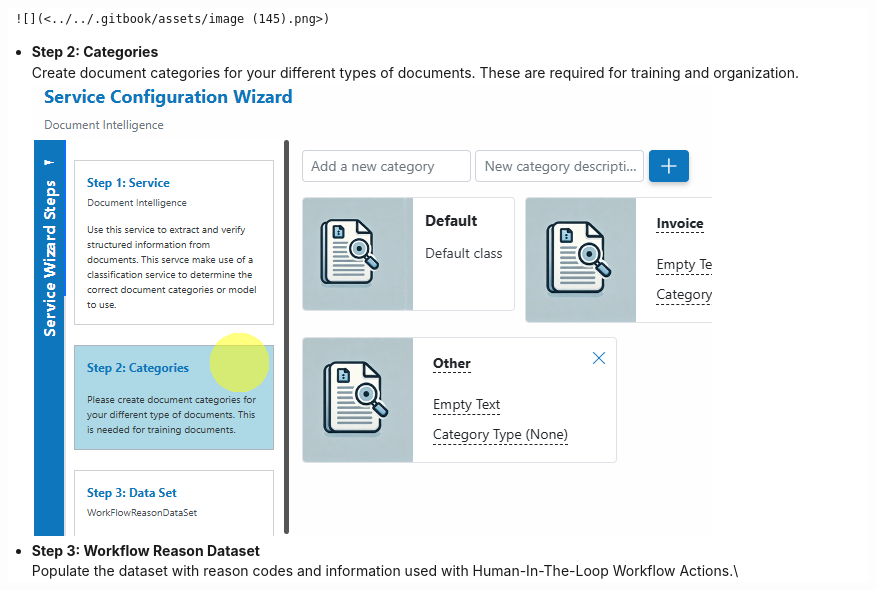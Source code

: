      ![](<../../.gitbook/assets/image (145).png>)
   * **Step 2: Categories**\
     Create document categories for your different types of documents. These are required for training and organization.\
     ![](<../../.gitbook/assets/image (149).png>)
   * **Step 3: Workflow Reason Dataset**\
     Populate the dataset with reason codes and information used with Human-In-The-Loop Workflow Actions.\